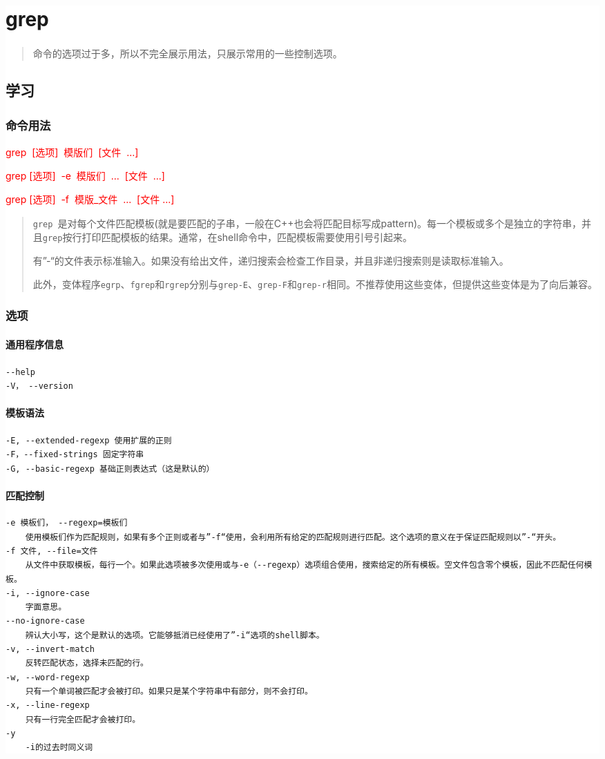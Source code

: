 # grep

> 命令的选项过于多，所以不完全展示用法，只展示常用的一些控制选项。

## 学习

### 命令用法

<font color="red">grep  [选项]  模版们  [文件  ...]</font>

<font color="red">grep  [选项]  -e  模版们  ...  [文件  ...]</font>

<font color="red">grep  [选项]  -f  模版_文件  ...  [文件 ...]</font>

> ​		`grep `是对每个文件匹配模板(就是要匹配的子串，一般在C++也会将匹配目标写成pattern)。每一个模板或多个是独立的字符串，并且`grep`按行打印匹配模板的结果。通常，在shell命令中，匹配模板需要使用引号引起来。
>
> ​		有”-“的文件表示标准输入。如果没有给出文件，递归搜索会检查工作目录，并且非递归搜索则是读取标准输入。
>
> ​		此外，变体程序`egrp`、`fgrep`和`rgrep`分别与`grep-E`、`grep-F`和`grep-r`相同。不推荐使用这些变体，但提供这些变体是为了向后兼容。

### 选项
#### 通用程序信息
```shell		
--help
-V， --version
```

#### 模板语法
```shell
-E, --extended-regexp 使用扩展的正则
-F，--fixed-strings 固定字符串
-G, --basic-regexp 基础正则表达式（这是默认的）
```

#### 匹配控制

```shell
-e 模板们， --regexp=模板们
	使用模板们作为匹配规则，如果有多个正则或者与”-f“使用，会利用所有给定的匹配规则进行匹配。这个选项的意义在于保证匹配规则以”-“开头。
-f 文件, --file=文件
	从文件中获取模板，每行一个。如果此选项被多次使用或与-e（--regexp）选项组合使用，搜索给定的所有模板。空文件包含零个模板，因此不匹配任何模板。
-i, --ignore-case
	字面意思。
--no-ignore-case
	辨认大小写，这个是默认的选项。它能够抵消已经使用了”-i“选项的shell脚本。
-v, --invert-match
	反转匹配状态，选择未匹配的行。
-w, --word-regexp
	只有一个单词被匹配才会被打印。如果只是某个字符串中有部分，则不会打印。
-x, --line-regexp
	只有一行完全匹配才会被打印。
-y
	-i的过去时同义词
```
